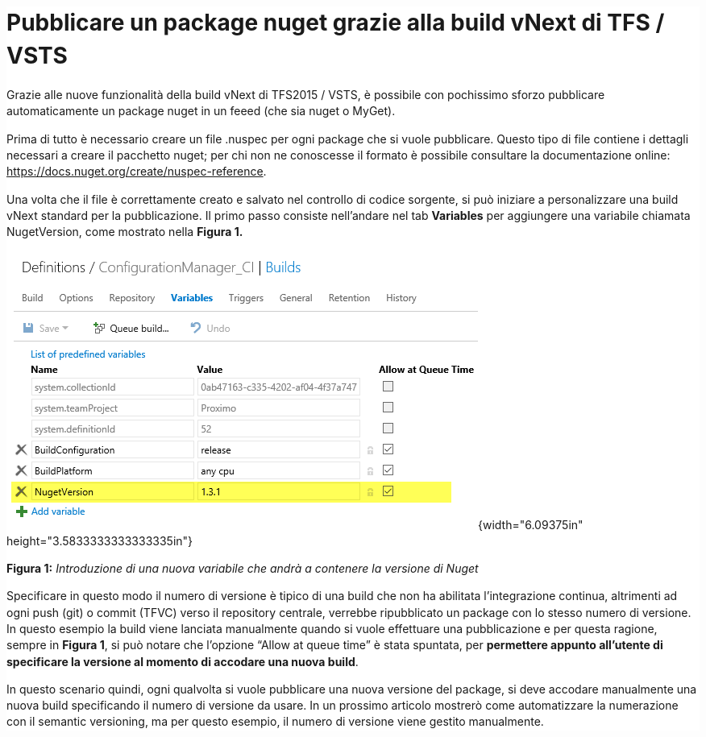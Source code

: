 Pubblicare un package nuget grazie alla build vNext di TFS / VSTS
=================================================================

Grazie alle nuove funzionalità della build vNext di TFS2015 / VSTS, è
possibile con pochissimo sforzo pubblicare automaticamente un package
nuget in un feeed (che sia nuget o MyGet).

Prima di tutto è necessario creare un file .nuspec per ogni package che
si vuole pubblicare. Questo tipo di file contiene i dettagli necessari a
creare il pacchetto nuget; per chi non ne conoscesse il formato è
possibile consultare la documentazione online:
<https://docs.nuget.org/create/nuspec-reference>.

Una volta che il file è correttamente creato e salvato nel controllo di
codice sorgente, si può iniziare a personalizzare una build vNext
standard per la pubblicazione. Il primo passo consiste nell’andare nel
tab **Variables** per aggiungere una variabile chiamata NugetVersion,
come mostrato nella **Figura 1.**

![](./img//media/image1.png){width="6.09375in"
height="3.5833333333333335in"}

**Figura 1:** *Introduzione di una nuova variabile che andrà a contenere
la versione di Nuget*

Specificare in questo modo il numero di versione è tipico di una build
che non ha abilitata l’integrazione continua, altrimenti ad ogni push
(git) o commit (TFVC) verso il repository centrale, verrebbe
ripubblicato un package con lo stesso numero di versione. In questo
esempio la build viene lanciata manualmente quando si vuole effettuare
una pubblicazione e per questa ragione, sempre in **Figura 1**, si può
notare che l’opzione “Allow at queue time” è stata spuntata, per
**permettere appunto all’utente di specificare la versione al momento di
accodare una nuova build**.

In questo scenario quindi, ogni qualvolta si vuole pubblicare una nuova
versione del package, si deve accodare manualmente una nuova build
specificando il numero di versione da usare. In un prossimo articolo
mostrerò come automatizzare la numerazione con il semantic versioning,
ma per questo esempio, il numero di versione viene gestito manualmente.
